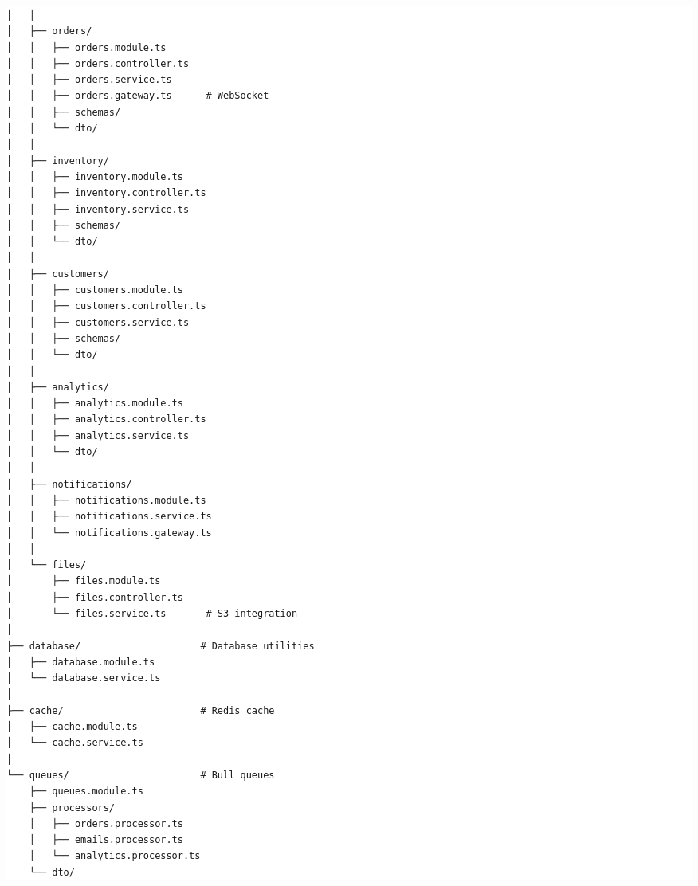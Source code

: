 ```
│   │
│   ├── orders/
│   │   ├── orders.module.ts
│   │   ├── orders.controller.ts
│   │   ├── orders.service.ts
│   │   ├── orders.gateway.ts      # WebSocket
│   │   ├── schemas/
│   │   └── dto/
│   │
│   ├── inventory/
│   │   ├── inventory.module.ts
│   │   ├── inventory.controller.ts
│   │   ├── inventory.service.ts
│   │   ├── schemas/
│   │   └── dto/
│   │
│   ├── customers/
│   │   ├── customers.module.ts
│   │   ├── customers.controller.ts
│   │   ├── customers.service.ts
│   │   ├── schemas/
│   │   └── dto/
│   │
│   ├── analytics/
│   │   ├── analytics.module.ts
│   │   ├── analytics.controller.ts
│   │   ├── analytics.service.ts
│   │   └── dto/
│   │
│   ├── notifications/
│   │   ├── notifications.module.ts
│   │   ├── notifications.service.ts
│   │   └── notifications.gateway.ts
│   │
│   └── files/
│       ├── files.module.ts
│       ├── files.controller.ts
│       └── files.service.ts       # S3 integration
│
├── database/                     # Database utilities
│   ├── database.module.ts
│   └── database.service.ts
│
├── cache/                        # Redis cache
│   ├── cache.module.ts
│   └── cache.service.ts
│
└── queues/                       # Bull queues
    ├── queues.module.ts
    ├── processors/
    │   ├── orders.processor.ts
    │   ├── emails.processor.ts
    │   └── analytics.processor.ts
    └── dto/
```
